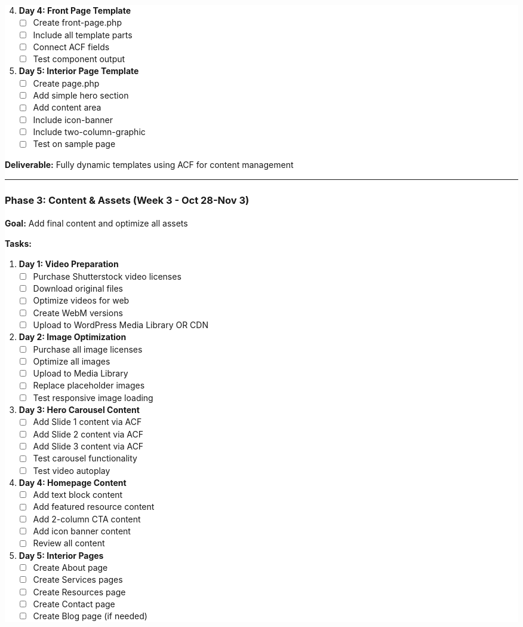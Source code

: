 4. **Day 4: Front Page Template**
   - [ ] Create front-page.php
   - [ ] Include all template parts
   - [ ] Connect ACF fields
   - [ ] Test component output

5. **Day 5: Interior Page Template**
   - [ ] Create page.php
   - [ ] Add simple hero section
   - [ ] Add content area
   - [ ] Include icon-banner
   - [ ] Include two-column-graphic
   - [ ] Test on sample page

**Deliverable:** Fully dynamic templates using ACF for content management

---

### **Phase 3: Content & Assets (Week 3 - Oct 28-Nov 3)**

**Goal:** Add final content and optimize all assets

**Tasks:**
1. **Day 1: Video Preparation**
   - [ ] Purchase Shutterstock video licenses
   - [ ] Download original files
   - [ ] Optimize videos for web
   - [ ] Create WebM versions
   - [ ] Upload to WordPress Media Library OR CDN

2. **Day 2: Image Optimization**
   - [ ] Purchase all image licenses
   - [ ] Optimize all images
   - [ ] Upload to Media Library
   - [ ] Replace placeholder images
   - [ ] Test responsive image loading

3. **Day 3: Hero Carousel Content**
   - [ ] Add Slide 1 content via ACF
   - [ ] Add Slide 2 content via ACF
   - [ ] Add Slide 3 content via ACF
   - [ ] Test carousel functionality
   - [ ] Test video autoplay

4. **Day 4: Homepage Content**
   - [ ] Add text block content
   - [ ] Add featured resource content
   - [ ] Add 2-column CTA content
   - [ ] Add icon banner content
   - [ ] Review all content

5. **Day 5: Interior Pages**
   - [ ] Create About page
   - [ ] Create Services pages
   - [ ] Create Resources page
   - [ ] Create Contact page
   - [ ] Create Blog page (if needed)
